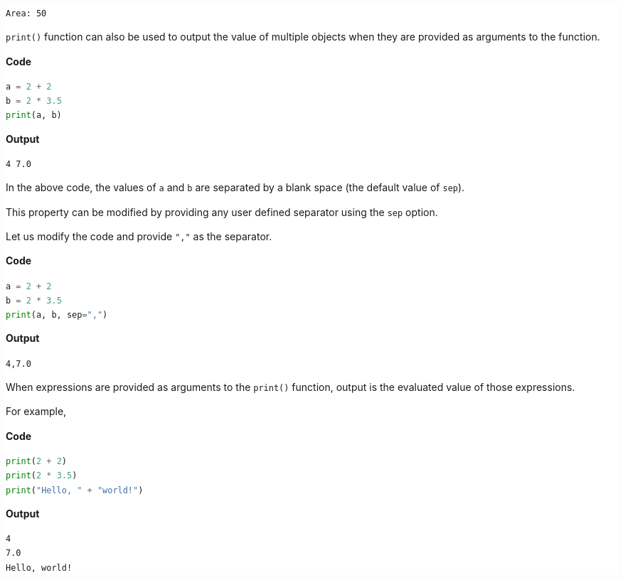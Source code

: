 ```
Area: 50
```

`print()` function can also be used to output the value of multiple objects when they are provided as arguments to the function.

**Code**

``` python
a = 2 + 2
b = 2 * 3.5
print(a, b)
```

**Output**

```
4 7.0
```

In the above code, the values of `a` and `b` are separated by a blank space (the default value of `sep`). 

This property can be modified by providing any user defined separator using the `sep` option. 

Let us modify the code and provide `","` as the separator.

**Code**

``` python
a = 2 + 2
b = 2 * 3.5
print(a, b, sep=",")
```

**Output**

```
4,7.0
```

When expressions are provided as arguments to the `print()` function, output is the evaluated value of those expressions. 

For example,

**Code**

``` python
print(2 + 2)
print(2 * 3.5)
print("Hello, " + "world!")
```

**Output**

```
4
7.0
Hello, world!
```
